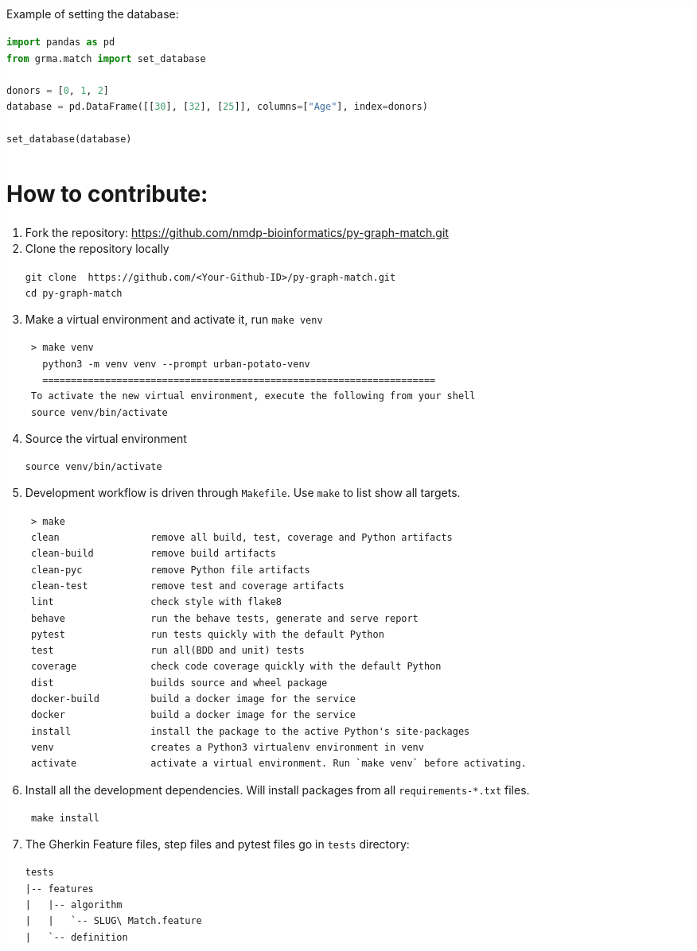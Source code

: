 Example of setting the database:

```python
import pandas as pd
from grma.match import set_database

donors = [0, 1, 2]
database = pd.DataFrame([[30], [32], [25]], columns=["Age"], index=donors)

set_database(database)
```


# How to contribute:

1. Fork the repository: https://github.com/nmdp-bioinformatics/py-graph-match.git
2. Clone the repository locally
    ```shell
    git clone  https://github.com/<Your-Github-ID>/py-graph-match.git
    cd py-graph-match
    ```
3. Make a virtual environment and activate it, run `make venv`
   ```shell
    > make venv
      python3 -m venv venv --prompt urban-potato-venv
      =====================================================================
    To activate the new virtual environment, execute the following from your shell
    source venv/bin/activate
   ```
4. Source the virtual environment
   ```shell
   source venv/bin/activate
   ```
5. Development workflow is driven through `Makefile`. Use `make` to list show all targets.
   ```
    > make
    clean                remove all build, test, coverage and Python artifacts
    clean-build          remove build artifacts
    clean-pyc            remove Python file artifacts
    clean-test           remove test and coverage artifacts
    lint                 check style with flake8
    behave               run the behave tests, generate and serve report
    pytest               run tests quickly with the default Python
    test                 run all(BDD and unit) tests
    coverage             check code coverage quickly with the default Python
    dist                 builds source and wheel package
    docker-build         build a docker image for the service
    docker               build a docker image for the service
    install              install the package to the active Python's site-packages
    venv                 creates a Python3 virtualenv environment in venv
    activate             activate a virtual environment. Run `make venv` before activating.
   ```
6. Install all the development dependencies. Will install packages from all `requirements-*.txt` files.
   ```shell
    make install
   ```
7. The Gherkin Feature files, step files and pytest files go in `tests` directory:
    ```
    tests
    |-- features
    |   |-- algorithm
    |   |   `-- SLUG\ Match.feature
    |   `-- definition